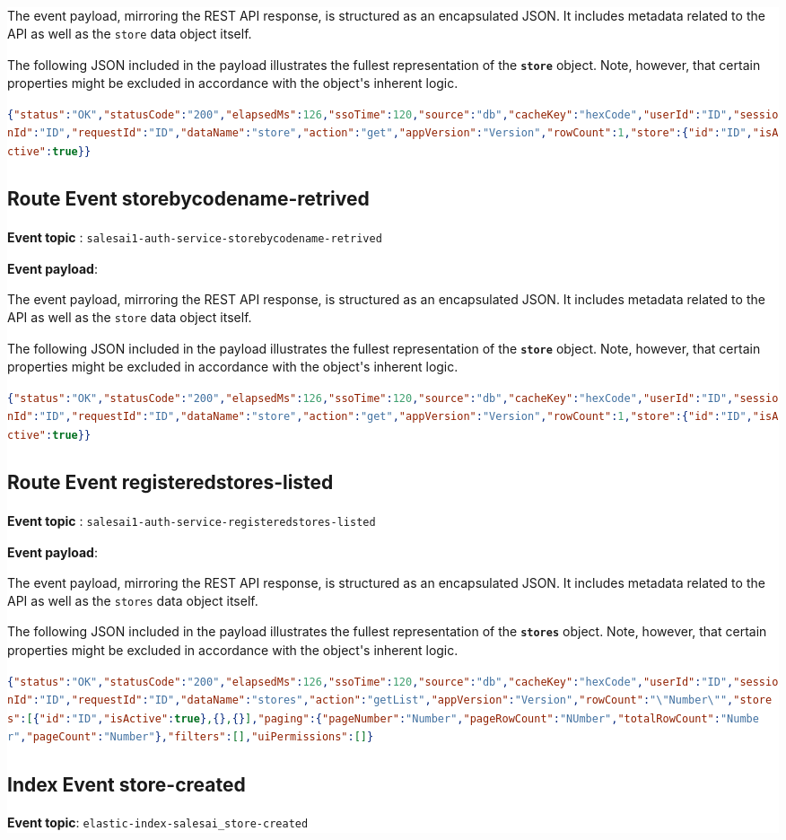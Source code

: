 The event payload, mirroring the REST API response, is structured as an encapsulated JSON. It includes metadata related to the API as well as the `store` data object itself. 

The following JSON included in the payload illustrates the fullest representation of the **`store`** object. Note, however, that certain properties might be excluded in accordance with the object's inherent logic.

```json
{"status":"OK","statusCode":"200","elapsedMs":126,"ssoTime":120,"source":"db","cacheKey":"hexCode","userId":"ID","sessionId":"ID","requestId":"ID","dataName":"store","action":"get","appVersion":"Version","rowCount":1,"store":{"id":"ID","isActive":true}}
```  
## Route Event storebycodename-retrived

**Event topic** : `salesai1-auth-service-storebycodename-retrived`

**Event payload**:

The event payload, mirroring the REST API response, is structured as an encapsulated JSON. It includes metadata related to the API as well as the `store` data object itself. 

The following JSON included in the payload illustrates the fullest representation of the **`store`** object. Note, however, that certain properties might be excluded in accordance with the object's inherent logic.

```json
{"status":"OK","statusCode":"200","elapsedMs":126,"ssoTime":120,"source":"db","cacheKey":"hexCode","userId":"ID","sessionId":"ID","requestId":"ID","dataName":"store","action":"get","appVersion":"Version","rowCount":1,"store":{"id":"ID","isActive":true}}
```  
## Route Event registeredstores-listed

**Event topic** : `salesai1-auth-service-registeredstores-listed`

**Event payload**:

The event payload, mirroring the REST API response, is structured as an encapsulated JSON. It includes metadata related to the API as well as the `stores` data object itself. 

The following JSON included in the payload illustrates the fullest representation of the **`stores`** object. Note, however, that certain properties might be excluded in accordance with the object's inherent logic.

```json
{"status":"OK","statusCode":"200","elapsedMs":126,"ssoTime":120,"source":"db","cacheKey":"hexCode","userId":"ID","sessionId":"ID","requestId":"ID","dataName":"stores","action":"getList","appVersion":"Version","rowCount":"\"Number\"","stores":[{"id":"ID","isActive":true},{},{}],"paging":{"pageNumber":"Number","pageRowCount":"NUmber","totalRowCount":"Number","pageCount":"Number"},"filters":[],"uiPermissions":[]}
```  



## Index Event store-created

**Event topic**: `elastic-index-salesai_store-created`
